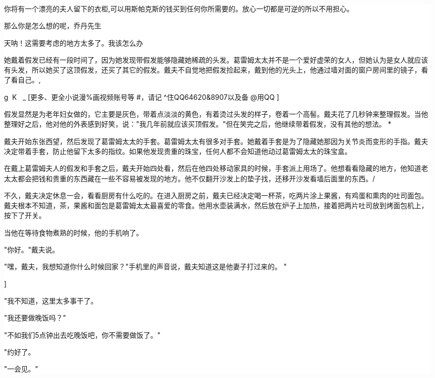 你将有一个漂亮的夫人留下的衣柜,可以用斯帕克斯的钱买到任何你所需要的。放心一切都是可逆的所以不用担心。

那么你是怎么想的呢，乔丹先生





天呐！这需要考虑的地方太多了。我该怎么办







她戴着假发已经有一段时间了，因为她发现带假发能够隐藏她稀疏的头发。葛雷姆太太并不是一个爱好虚荣的女人，但她认为是女人就应该有头发，所以她买了这顶假发，还买了其它的假发。戴夫不自觉地把假发捡起来，戴到他的光头上，他通过墙对面的窗户房间里的镜子，看了看自己。,

g  K   _ [更多、更全小说漫%画视频账号等 #，请记 ^住QQ64620&8907以及备 @用QQ ]



假发显然是为老年妇女做的，它主要是灰色，带着点淡淡的黄色，有着烫过头发的样子，卷着一个高髻。戴夫花了几秒钟来整理假发。当他整理好之后，他对他的外表感到好笑，说："我几年前就应该买顶假发。"但在笑完之后，他继续带着假发，没有其他的想法。 *



戴夫开始东张西望，然后发现了葛雷姆太太的手套。葛雷姆太太有很多对手套。她戴着手套是为了隐藏她那因为关节炎而变形的手指。戴夫决定带着手套，防止他留下太多的指纹。如果他发现贵重的珠宝，任何人都不会知道他动过葛雷姆太太的珠宝盒。



在戴上葛雷姆夫人的假发和手套之后，戴夫开始四处看，然后在他四处移动家具的时候，手套派上用场了。他想看看隐藏的地方，他知道老太太都会把钱和贵重的东西藏在一些不容易被发现的地方。他不仅翻开沙发上的垫子找，还移开沙发看墙后面里的东西。/



不久，戴夫决定休息一会，看看厨房有什么吃的。在进入厨房之前，戴夫已经决定喝一杯茶，吃两片涂上果酱，有鸡蛋和熏肉的吐司面包。戴夫根本不知道，茶，果酱和面包是葛雷姆太太最喜爱的零食。他用水壶装满水，然后放在炉子上加热，接着把两片吐司放到烤面包机上，按下了开关。



当他在等待食物煮熟的时候，他的手机响了。



"你好。"戴夫说。



"嘿，戴夫，我想知道你什么时候回家？"手机里的声音说，戴夫知道这是他妻子打过来的。 "

 ] 



"我不知道，这里太多事干了。



"我还要做晚饭吗？"



"不如我们5点钟出去吃晚饭吧，你不需要做饭了。"



"约好了。



"一会见。"
